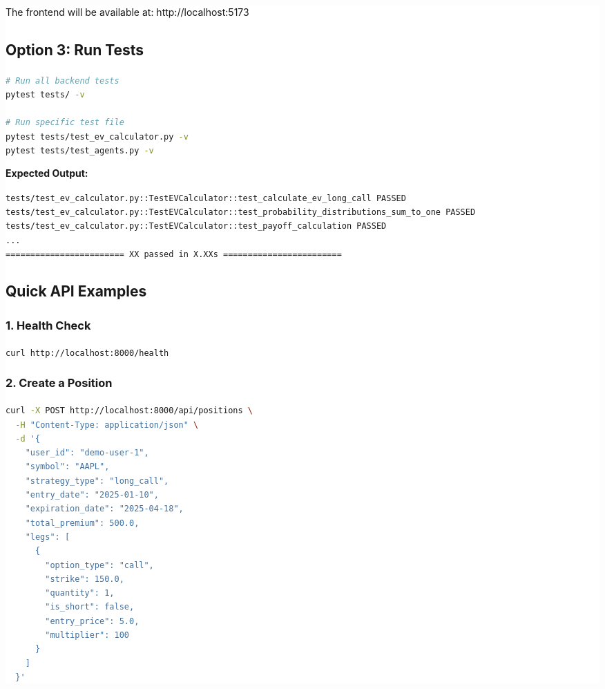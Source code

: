 The frontend will be available at: http://localhost:5173

## Option 3: Run Tests

```bash
# Run all backend tests
pytest tests/ -v

# Run specific test file
pytest tests/test_ev_calculator.py -v
pytest tests/test_agents.py -v
```

**Expected Output:**
```
tests/test_ev_calculator.py::TestEVCalculator::test_calculate_ev_long_call PASSED
tests/test_ev_calculator.py::TestEVCalculator::test_probability_distributions_sum_to_one PASSED
tests/test_ev_calculator.py::TestEVCalculator::test_payoff_calculation PASSED
...
======================== XX passed in X.XXs ========================
```

## Quick API Examples

### 1. Health Check

```bash
curl http://localhost:8000/health
```

### 2. Create a Position

```bash
curl -X POST http://localhost:8000/api/positions \
  -H "Content-Type: application/json" \
  -d '{
    "user_id": "demo-user-1",
    "symbol": "AAPL",
    "strategy_type": "long_call",
    "entry_date": "2025-01-10",
    "expiration_date": "2025-04-18",
    "total_premium": 500.0,
    "legs": [
      {
        "option_type": "call",
        "strike": 150.0,
        "quantity": 1,
        "is_short": false,
        "entry_price": 5.0,
        "multiplier": 100
      }
    ]
  }'
```
